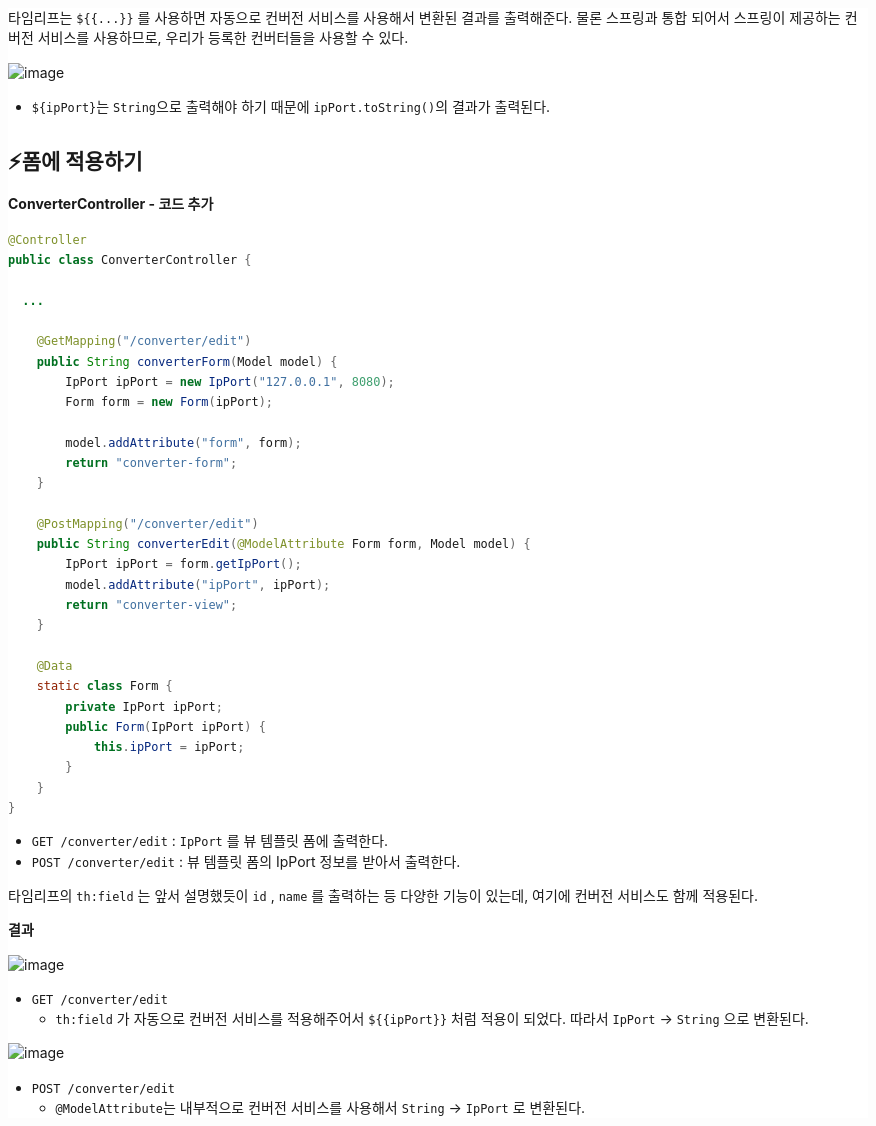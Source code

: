 타임리프는 `${{...}}` 를 사용하면 자동으로 컨버전 서비스를 사용해서 변환된 결과를 출력해준다.
물론 스프링과 통합 되어서 스프링이 제공하는 컨버전 서비스를 사용하므로, 우리가 등록한 컨버터들을 사용할 수 있다.

![image](https://user-images.githubusercontent.com/83503188/212083832-7acf49f9-9897-4651-ad5f-eb9f74dcf8d5.png)
- `${ipPort}`는 `String`으로 출력해야 하기 때문에 `ipPort.toString()`의 결과가 출력된다.

## **⚡️폼에 적용하기**

**ConverterController - 코드 추가**

```java
@Controller
public class ConverterController {

  ...

    @GetMapping("/converter/edit")
    public String converterForm(Model model) {
        IpPort ipPort = new IpPort("127.0.0.1", 8080);
        Form form = new Form(ipPort);

        model.addAttribute("form", form);
        return "converter-form";
    }

    @PostMapping("/converter/edit")
    public String converterEdit(@ModelAttribute Form form, Model model) {
        IpPort ipPort = form.getIpPort();
        model.addAttribute("ipPort", ipPort);
        return "converter-view";
    }

    @Data
    static class Form {
        private IpPort ipPort;
        public Form(IpPort ipPort) {
            this.ipPort = ipPort;
        }
    }
}
```
- `GET /converter/edit` : `IpPort` 를 뷰 템플릿 폼에 출력한다.
- `POST /converter/edit` : 뷰 템플릿 폼의 IpPort 정보를 받아서 출력한다.

타임리프의 `th:field` 는 앞서 설명했듯이 `id` , `name` 를 출력하는 등 다양한 기능이 있는데, 여기에 컨버전 서비스도 함께 적용된다.

**결과**

![image](https://user-images.githubusercontent.com/83503188/212085849-4660e804-f936-4155-8ce1-03371d7182c6.png)
- `GET /converter/edit`
    - `th:field` 가 자동으로 컨버전 서비스를 적용해주어서 `${{ipPort}}` 처럼 적용이 되었다. 따라서 `IpPort` -> `String` 으로 변환된다.

![image](https://user-images.githubusercontent.com/83503188/212086316-0898042f-a8a7-4698-bc31-a49e06adcced.png)
- `POST /converter/edit`
    - `@ModelAttribute`는 내부적으로 컨버전 서비스를 사용해서 `String` -> `IpPort` 로 변환된다.
